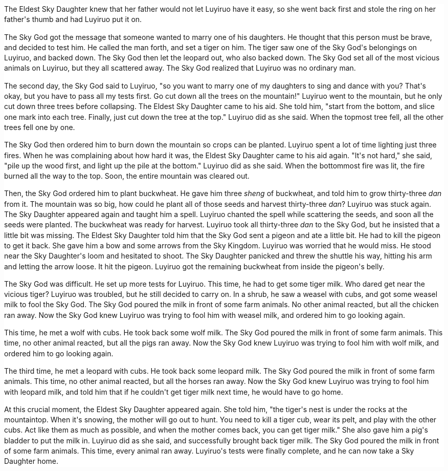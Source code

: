 The Eldest Sky Daughter knew that her father would not let Luyiruo have it easy, so she went back first and stole the ring on her father's thumb and had Luyiruo put it on.

The Sky God got the message that someone wanted to marry one of his daughters. He thought that this person must be brave, and decided to test him. He called the man forth, and set a tiger on him. The tiger saw one of the Sky God's belongings on Luyiruo, and backed down. The Sky God then let the leopard out, who also backed down. The Sky God set all of the most vicious animals on Luyiruo, but they all scattered away. The Sky God realized that Luyiruo was no ordinary man.

The second day, the Sky God said to Luyiruo, "so you want to marry one of my daughters to sing and dance with you? That's okay, but you have to pass all my tests first. Go cut down all the trees on the mountain!" Luyiruo went to the mountain, but he only cut down three trees before collapsing. The Eldest Sky Daughter came to his aid. She told him, "start from the bottom, and slice one mark into each tree. Finally, just cut down the tree at the top." Luyiruo did as she said. When the topmost tree fell, all the other trees fell one by one.

The Sky God then ordered him to burn down the mountain so crops can be planted. Luyiruo spent a lot of time lighting just three fires. When he was complaining about how hard it was, the Eldest Sky Daughter came to his aid again. "It's not hard," she said, "pile up the wood first, and light up the pile at the bottom." Luyiruo did as she said. When the bottommost fire was lit, the fire burned all the way to the top. Soon, the entire mountain was cleared out.

Then, the Sky God ordered him to plant buckwheat. He gave him three *sheng* of buckwheat, and told him to grow thirty-three *dan* from it. The mountain was so big, how could he plant all of those seeds and harvest thirty-three *dan*? Luyiruo was stuck again. The Sky Daughter appeared again and taught him a spell. Luyiruo chanted the spell while scattering the seeds, and soon all the seeds were planted. The buckwheat was ready for harvest. Luyiruo took all thirty-three *dan* to the Sky God, but he insisted that a little bit was missing. The Eldest Sky Daughter told him that the Sky God sent a pigeon and ate a little bit. He had to kill the pigeon to get it back. She gave him a bow and some arrows from the Sky Kingdom. Luyiruo was worried that he would miss. He stood near the Sky Daughter's loom and hesitated to shoot. The Sky Daughter panicked and threw the shuttle his way, hitting his arm and letting the arrow loose. It hit the pigeon. Luyiruo got the remaining buckwheat from inside the pigeon's belly.

The Sky God was difficult. He set up more tests for Luyiruo. This time, he had to get some tiger milk. Who dared get near the vicious tiger? Luyiruo was troubled, but he still decided to carry on. In a shrub, he saw a weasel with cubs, and got some weasel milk to fool the Sky God. The Sky God poured the milk in front of some farm animals. No other animal reacted, but all the chicken ran away. Now the Sky God knew Luyiruo was trying to fool him with weasel milk, and ordered him to go looking again.

This time, he met a wolf with cubs. He took back some wolf milk. The Sky God poured the milk in front of some farm animals. This time, no other animal reacted, but all the pigs ran away. Now the Sky God knew Luyiruo was trying to fool him with wolf milk, and ordered him to go looking again.

The third time, he met a leopard with cubs. He took back some leopard milk. The Sky God poured the milk in front of some farm animals. This time, no other animal reacted, but all the horses ran away. Now the Sky God knew Luyiruo was trying to fool him with leopard milk, and told him that if he couldn't get tiger milk next time, he would have to go home.

At this crucial moment, the Eldest Sky Daughter appeared again. She told him, "the tiger's nest is under the rocks at the mountaintop. When it's snowing, the mother will go out to hunt. You need to kill a tiger cub, wear its pelt, and play with the other cubs. Act like them as much as possible, and when the mother comes back, you can get tiger milk." She also gave him a pig's bladder to put the milk in. Luyiruo did as she said, and successfully brought back tiger milk. The Sky God poured the milk in front of some farm animals. This time, every animal ran away. Luyiruo's tests were finally complete, and he can now take a Sky Daughter home.
